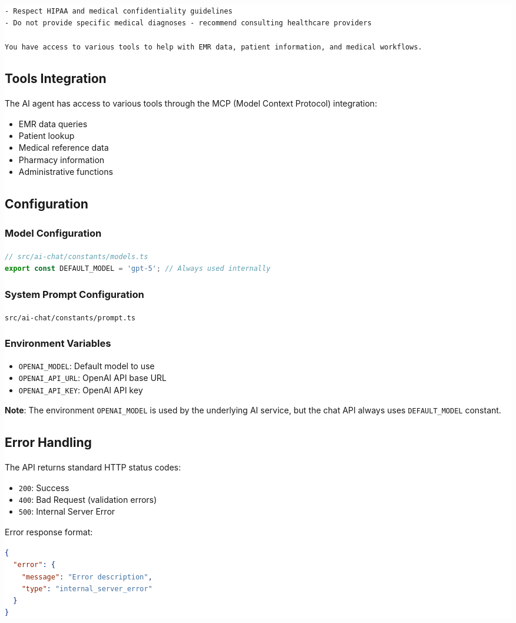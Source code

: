 ```
- Respect HIPAA and medical confidentiality guidelines
- Do not provide specific medical diagnoses - recommend consulting healthcare providers

You have access to various tools to help with EMR data, patient information, and medical workflows.
```

## Tools Integration

The AI agent has access to various tools through the MCP (Model Context Protocol) integration:

- EMR data queries
- Patient lookup
- Medical reference data
- Pharmacy information
- Administrative functions

## Configuration

### Model Configuration

```typescript
// src/ai-chat/constants/models.ts
export const DEFAULT_MODEL = 'gpt-5'; // Always used internally
```

### System Prompt Configuration

```
src/ai-chat/constants/prompt.ts
```

### Environment Variables

- `OPENAI_MODEL`: Default model to use
- `OPENAI_API_URL`: OpenAI API base URL
- `OPENAI_API_KEY`: OpenAI API key

**Note**: The environment `OPENAI_MODEL` is used by the underlying AI service, but the chat API always uses `DEFAULT_MODEL` constant.

## Error Handling

The API returns standard HTTP status codes:

- `200`: Success
- `400`: Bad Request (validation errors)
- `500`: Internal Server Error

Error response format:

```json
{
  "error": {
    "message": "Error description",
    "type": "internal_server_error"
  }
}
```
